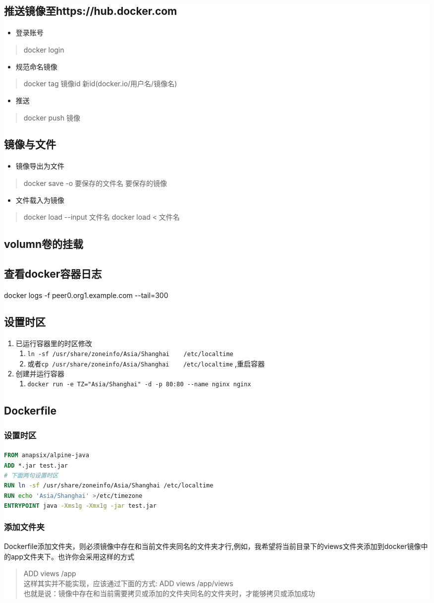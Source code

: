 ## 推送镜像至https://hub.docker.com
- 登录账号
> docker login
- 规范命名镜像
> docker tag 镜像id 新id(docker.io/用户名/镜像名)
- 推送
> docker push 镜像

## 镜像与文件
- 镜像导出为文件
> docker save -o 要保存的文件名 要保存的镜像
- 文件载入为镜像
> docker load --input 文件名
> docker load < 文件名

## volumn卷的挂载


## 查看docker容器日志
docker logs -f peer0.org1.example.com --tail=300

## 设置时区

1. 已运行容器里的时区修改
   1. `ln -sf /usr/share/zoneinfo/Asia/Shanghai    /etc/localtime`
   2. 或者`cp /usr/share/zoneinfo/Asia/Shanghai    /etc/localtime`  ,重启容器
2. 创建并运行容器
   1. `docker run -e TZ="Asia/Shanghai" -d -p 80:80 --name nginx nginx`

## Dockerfile

### 设置时区
```dockerfile
FROM anapsix/alpine-java
ADD *.jar test.jar
# 下面两句设置时区
RUN ln -sf /usr/share/zoneinfo/Asia/Shanghai /etc/localtime
RUN echo 'Asia/Shanghai' >/etc/timezone
ENTRYPOINT java -Xms1g -Xmx1g -jar test.jar
```

### 添加文件夹

Dockerfile添加文件夹，则必须镜像中存在和当前文件夹同名的文件夹才行,例如，我希望将当前目录下的views文件夹添加到docker镜像中的app文件夹下。也许你会采用这样的方式
> ADD views /app  
这样其实并不能实现，应该通过下面的方式:
> ADD views /app/views  
也就是说：镜像中存在和当前需要拷贝或添加的文件夹同名的文件夹时，才能够拷贝或添加成功
